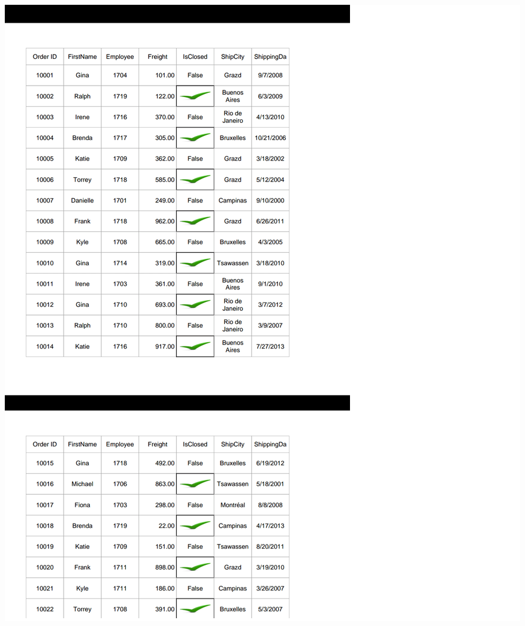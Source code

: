 ![Export DataGrid to PDF format with image column](SfDataGrid_images/PDF/ExportingImagesToPDF_XamarinForms.png)
